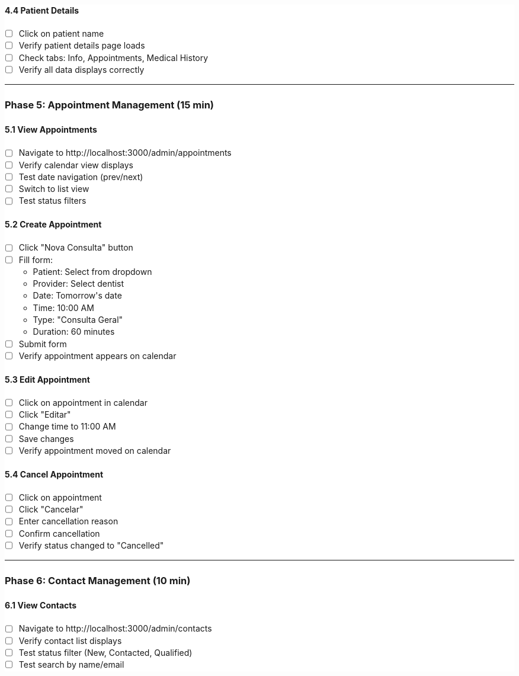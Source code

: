 #### 4.4 Patient Details
- [ ] Click on patient name
- [ ] Verify patient details page loads
- [ ] Check tabs: Info, Appointments, Medical History
- [ ] Verify all data displays correctly

---

### Phase 5: Appointment Management (15 min)

#### 5.1 View Appointments
- [ ] Navigate to http://localhost:3000/admin/appointments
- [ ] Verify calendar view displays
- [ ] Test date navigation (prev/next)
- [ ] Switch to list view
- [ ] Test status filters

#### 5.2 Create Appointment
- [ ] Click "Nova Consulta" button
- [ ] Fill form:
  - Patient: Select from dropdown
  - Provider: Select dentist
  - Date: Tomorrow's date
  - Time: 10:00 AM
  - Type: "Consulta Geral"
  - Duration: 60 minutes
- [ ] Submit form
- [ ] Verify appointment appears on calendar

#### 5.3 Edit Appointment
- [ ] Click on appointment in calendar
- [ ] Click "Editar"
- [ ] Change time to 11:00 AM
- [ ] Save changes
- [ ] Verify appointment moved on calendar

#### 5.4 Cancel Appointment
- [ ] Click on appointment
- [ ] Click "Cancelar"
- [ ] Enter cancellation reason
- [ ] Confirm cancellation
- [ ] Verify status changed to "Cancelled"

---

### Phase 6: Contact Management (10 min)

#### 6.1 View Contacts
- [ ] Navigate to http://localhost:3000/admin/contacts
- [ ] Verify contact list displays
- [ ] Test status filter (New, Contacted, Qualified)
- [ ] Test search by name/email
